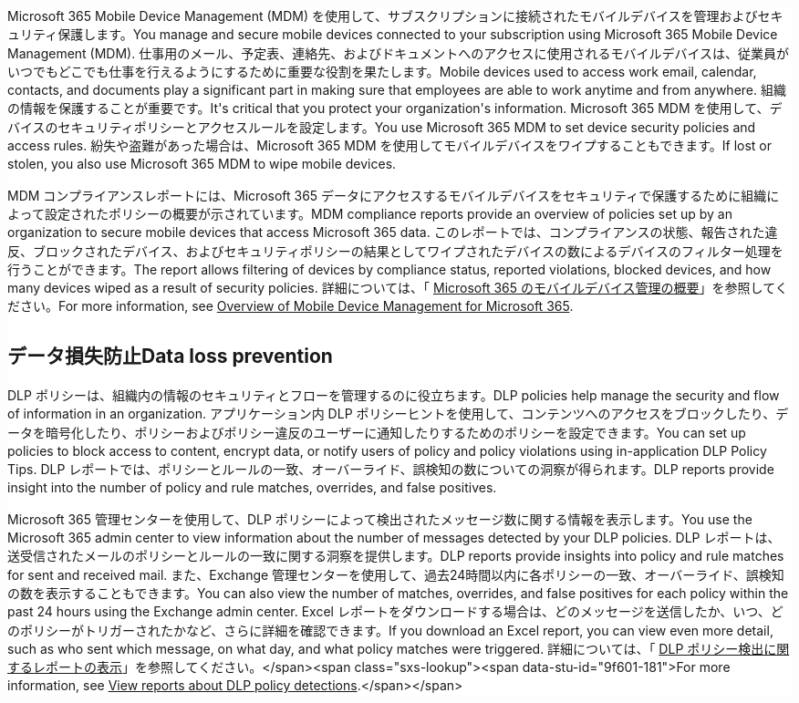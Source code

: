 <span data-ttu-id="9f601-165">Microsoft 365 Mobile Device Management (MDM) を使用して、サブスクリプションに接続されたモバイルデバイスを管理およびセキュリティ保護します。</span><span class="sxs-lookup"><span data-stu-id="9f601-165">You manage and secure mobile devices connected to your subscription using Microsoft 365 Mobile Device Management (MDM).</span></span> <span data-ttu-id="9f601-166">仕事用のメール、予定表、連絡先、およびドキュメントへのアクセスに使用されるモバイルデバイスは、従業員がいつでもどこでも仕事を行えるようにするために重要な役割を果たします。</span><span class="sxs-lookup"><span data-stu-id="9f601-166">Mobile devices used to access work email, calendar, contacts, and documents play a significant part in making sure that employees are able to work anytime and from anywhere.</span></span> <span data-ttu-id="9f601-167">組織の情報を保護することが重要です。</span><span class="sxs-lookup"><span data-stu-id="9f601-167">It's critical that you protect your organization's information.</span></span> <span data-ttu-id="9f601-168">Microsoft 365 MDM を使用して、デバイスのセキュリティポリシーとアクセスルールを設定します。</span><span class="sxs-lookup"><span data-stu-id="9f601-168">You use Microsoft 365 MDM to set device security policies and access rules.</span></span> <span data-ttu-id="9f601-169">紛失や盗難があった場合は、Microsoft 365 MDM を使用してモバイルデバイスをワイプすることもできます。</span><span class="sxs-lookup"><span data-stu-id="9f601-169">If lost or stolen, you also use Microsoft 365 MDM to wipe mobile devices.</span></span>

<span data-ttu-id="9f601-170">MDM コンプライアンスレポートには、Microsoft 365 データにアクセスするモバイルデバイスをセキュリティで保護するために組織によって設定されたポリシーの概要が示されています。</span><span class="sxs-lookup"><span data-stu-id="9f601-170">MDM compliance reports provide an overview of policies set up by an organization to secure mobile devices that access Microsoft 365 data.</span></span> <span data-ttu-id="9f601-171">このレポートでは、コンプライアンスの状態、報告された違反、ブロックされたデバイス、およびセキュリティポリシーの結果としてワイプされたデバイスの数によるデバイスのフィルター処理を行うことができます。</span><span class="sxs-lookup"><span data-stu-id="9f601-171">The report allows filtering of devices by compliance status, reported violations, blocked devices, and how many devices wiped as a result of security policies.</span></span> <span data-ttu-id="9f601-172">詳細については、「 [Microsoft 365 のモバイルデバイス管理の概要](https://support.microsoft.com/office/overview-of-mobile-device-management-mdm-for-microsoft-365-faa7d8e5-645d-4d59-839c-c8d4c1869e4a)」を参照してください。</span><span class="sxs-lookup"><span data-stu-id="9f601-172">For more information, see [Overview of Mobile Device Management for Microsoft 365](https://support.microsoft.com/office/overview-of-mobile-device-management-mdm-for-microsoft-365-faa7d8e5-645d-4d59-839c-c8d4c1869e4a).</span></span>

## <a name="data-loss-prevention"></a><span data-ttu-id="9f601-173">データ損失防止</span><span class="sxs-lookup"><span data-stu-id="9f601-173">Data loss prevention</span></span>

<span data-ttu-id="9f601-174">DLP ポリシーは、組織内の情報のセキュリティとフローを管理するのに役立ちます。</span><span class="sxs-lookup"><span data-stu-id="9f601-174">DLP policies help manage the security and flow of information in an organization.</span></span> <span data-ttu-id="9f601-175">アプリケーション内 DLP ポリシーヒントを使用して、コンテンツへのアクセスをブロックしたり、データを暗号化したり、ポリシーおよびポリシー違反のユーザーに通知したりするためのポリシーを設定できます。</span><span class="sxs-lookup"><span data-stu-id="9f601-175">You can set up policies to block access to content, encrypt data, or notify users of policy and policy violations using in-application DLP Policy Tips.</span></span> <span data-ttu-id="9f601-176">DLP レポートでは、ポリシーとルールの一致、オーバーライド、誤検知の数についての洞察が得られます。</span><span class="sxs-lookup"><span data-stu-id="9f601-176">DLP reports provide insight into the number of policy and rule matches, overrides, and false positives.</span></span>

<span data-ttu-id="9f601-177">Microsoft 365 管理センターを使用して、DLP ポリシーによって検出されたメッセージ数に関する情報を表示します。</span><span class="sxs-lookup"><span data-stu-id="9f601-177">You use the Microsoft 365 admin center to view information about the number of messages detected by your DLP policies.</span></span> <span data-ttu-id="9f601-178">DLP レポートは、送受信されたメールのポリシーとルールの一致に関する洞察を提供します。</span><span class="sxs-lookup"><span data-stu-id="9f601-178">DLP reports provide insights into policy and rule matches for sent and received mail.</span></span> <span data-ttu-id="9f601-179">また、Exchange 管理センターを使用して、過去24時間以内に各ポリシーの一致、オーバーライド、誤検知の数を表示することもできます。</span><span class="sxs-lookup"><span data-stu-id="9f601-179">You can also view the number of matches, overrides, and false positives for each policy within the past 24 hours using the Exchange admin center.</span></span> <span data-ttu-id="9f601-180">Excel レポートをダウンロードする場合は、どのメッセージを送信したか、いつ、どのポリシーがトリガーされたかなど、さらに詳細を確認できます。</span><span class="sxs-lookup"><span data-stu-id="9f601-180">If you download an Excel report, you can view even more detail, such as who sent which message, on what day, and what policy matches were triggered.</span></span> <span data-ttu-id="9f601-181">詳細については、「 [DLP ポリシー検出に関するレポートの表示](https://docs.microsoft.com/previous-versions/exchange-server/exchange-150/jj889415(v=exchg.150))」を参照してください。</span><span class="sxs-lookup"><span data-stu-id="9f601-181">For more information, see [View reports about DLP policy detections](https://docs.microsoft.com/previous-versions/exchange-server/exchange-150/jj889415(v=exchg.150)).</span></span>

